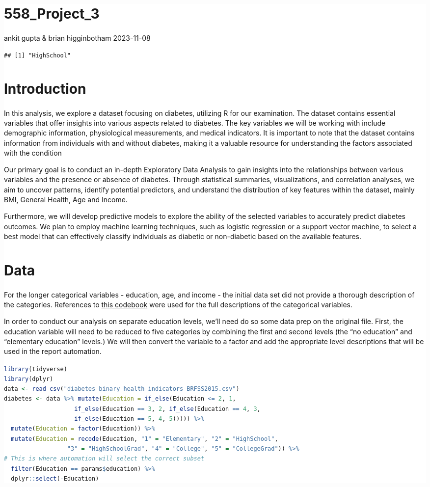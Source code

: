 558_Project_3
================
ankit gupta & brian higginbotham
2023-11-08

    ## [1] "HighSchool"

# Introduction

In this analysis, we explore a dataset focusing on diabetes, utilizing R
for our examination. The dataset contains essential variables that offer
insights into various aspects related to diabetes. The key variables we
will be working with include demographic information, physiological
measurements, and medical indicators. It is important to note that the
dataset contains information from individuals with and without diabetes,
making it a valuable resource for understanding the factors associated
with the condition

Our primary goal is to conduct an in-depth Exploratory Data Analysis to
gain insights into the relationships between various variables and the
presence or absence of diabetes. Through statistical summaries,
visualizations, and correlation analyses, we aim to uncover patterns,
identify potential predictors, and understand the distribution of key
features within the dataset, mainly BMI, General Health, Age and Income.

Furthermore, we will develop predictive models to explore the ability of
the selected variables to accurately predict diabetes outcomes. We plan
to employ machine learning techniques, such as logistic regression or a
support vector machine, to select a best model that can effectively
classify individuals as diabetic or non-diabetic based on the available
features.

# Data

For the longer categorical variables - education, age, and income - the
initial data set did not provide a thorough description of the
categories. References to [this
codebook](https://www.cdc.gov/brfss/annual_data/2015/pdf/codebook15_llcp.pdf)
were used for the full descriptions of the categorical variables.

In order to conduct our analysis on separate education levels, we’ll
need do so some data prep on the original file. First, the education
variable will need to be reduced to five categories by combining the
first and second levels (the “no education” and “elementary education”
levels.) We will then convert the variable to a factor and add the
appropriate level descriptions that will be used in the report
automation.

``` r
library(tidyverse)
library(dplyr)
data <- read_csv("diabetes_binary_health_indicators_BRFSS2015.csv")
diabetes <- data %>% mutate(Education = if_else(Education <= 2, 1, 
                    if_else(Education == 3, 2, if_else(Education == 4, 3, 
                    if_else(Education == 5, 4, 5))))) %>%
  mutate(Education = factor(Education)) %>%
  mutate(Education = recode(Education, "1" = "Elementary", "2" = "HighSchool", 
                  "3" = "HighSchoolGrad", "4" = "College", "5" = "CollegeGrad")) %>% 
# This is where automation will select the correct subset
  filter(Education == params$education) %>%
  dplyr::select(-Education)
```
